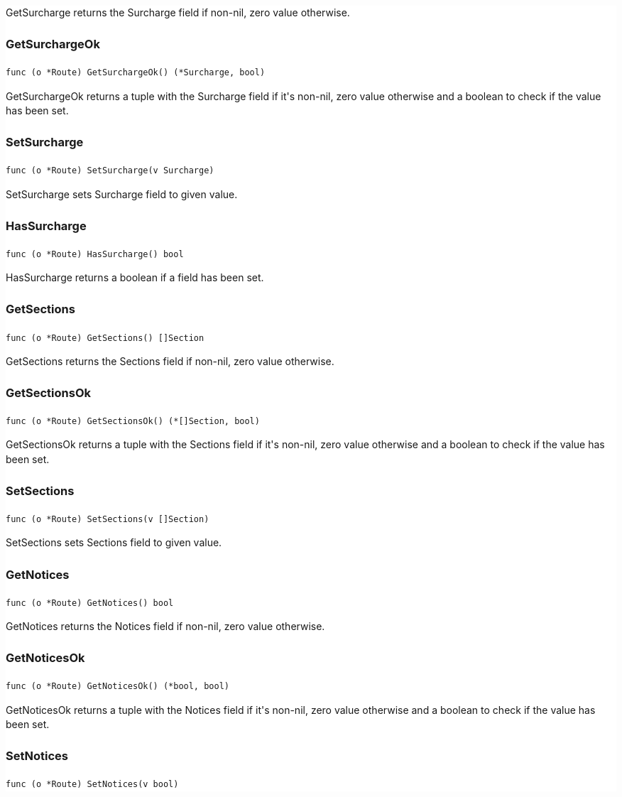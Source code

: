 GetSurcharge returns the Surcharge field if non-nil, zero value otherwise.

### GetSurchargeOk

`func (o *Route) GetSurchargeOk() (*Surcharge, bool)`

GetSurchargeOk returns a tuple with the Surcharge field if it's non-nil, zero value otherwise
and a boolean to check if the value has been set.

### SetSurcharge

`func (o *Route) SetSurcharge(v Surcharge)`

SetSurcharge sets Surcharge field to given value.

### HasSurcharge

`func (o *Route) HasSurcharge() bool`

HasSurcharge returns a boolean if a field has been set.

### GetSections

`func (o *Route) GetSections() []Section`

GetSections returns the Sections field if non-nil, zero value otherwise.

### GetSectionsOk

`func (o *Route) GetSectionsOk() (*[]Section, bool)`

GetSectionsOk returns a tuple with the Sections field if it's non-nil, zero value otherwise
and a boolean to check if the value has been set.

### SetSections

`func (o *Route) SetSections(v []Section)`

SetSections sets Sections field to given value.


### GetNotices

`func (o *Route) GetNotices() bool`

GetNotices returns the Notices field if non-nil, zero value otherwise.

### GetNoticesOk

`func (o *Route) GetNoticesOk() (*bool, bool)`

GetNoticesOk returns a tuple with the Notices field if it's non-nil, zero value otherwise
and a boolean to check if the value has been set.

### SetNotices

`func (o *Route) SetNotices(v bool)`
